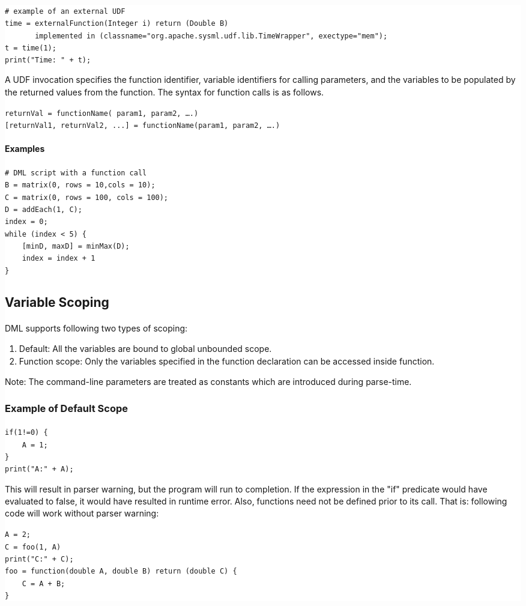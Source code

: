     # example of an external UDF
    time = externalFunction(Integer i) return (Double B)
           implemented in (classname="org.apache.sysml.udf.lib.TimeWrapper", exectype="mem");
    t = time(1);
    print("Time: " + t);

A UDF invocation specifies the function identifier, variable identifiers for calling parameters, and the variables to be populated by the returned values from the function. The syntax for function calls is as follows.

    returnVal = functionName( param1, param2, ….)
    [returnVal1, returnVal2, ...] = functionName(param1, param2, ….)


#### Examples

    # DML script with a function call
    B = matrix(0, rows = 10,cols = 10);
    C = matrix(0, rows = 100, cols = 100);
    D = addEach(1, C);
    index = 0;
    while (index < 5) {
        [minD, maxD] = minMax(D);
        index = index + 1
    }


## Variable Scoping

DML supports following two types of scoping:
  1. Default: All the variables are bound to global unbounded scope.
  2. Function scope: Only the variables specified in the function declaration can be accessed inside function.

Note: The command-line parameters are treated as constants which are introduced during parse-time.


### Example of Default Scope

    if(1!=0) {
        A = 1;
    }
    print("A:" + A);

This will result in parser warning, but the program will run to completion. If the expression in the "if" predicate would have evaluated to false, it would have resulted in runtime error. Also, functions need not be defined prior to its call. That is: following code will work without parser warning:

    A = 2;
    C = foo(1, A)
    print("C:" + C);
    foo = function(double A, double B) return (double C) {
        C = A + B;
    }

